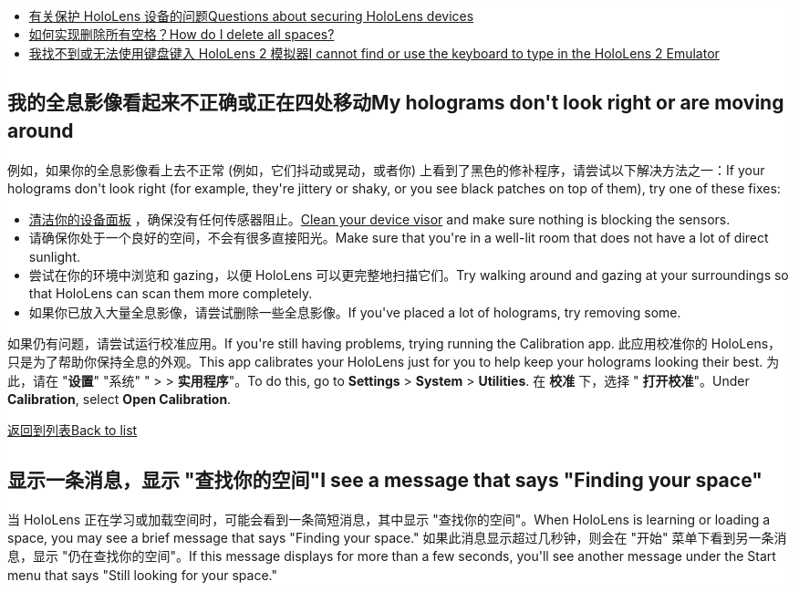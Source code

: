 - [<span data-ttu-id="55aa2-131">有关保护 HoloLens 设备的问题</span><span class="sxs-lookup"><span data-stu-id="55aa2-131">Questions about securing HoloLens devices</span></span>](#questions-about-securing-hololens-devices)
- [<span data-ttu-id="55aa2-132">如何实现删除所有空格？</span><span class="sxs-lookup"><span data-stu-id="55aa2-132">How do I delete all spaces?</span></span>](#how-do-i-delete-all-spaces)
- [<span data-ttu-id="55aa2-133">我找不到或无法使用键盘键入 HoloLens 2 模拟器</span><span class="sxs-lookup"><span data-stu-id="55aa2-133">I cannot find or use the keyboard to type in the HoloLens 2 Emulator</span></span>](#i-cannot-find-or-use-the-keyboard-to-type-in-the-hololens-2-emulator)

## <a name="my-holograms-dont-look-right-or-are-moving-around"></a><span data-ttu-id="55aa2-134">我的全息影像看起来不正确或正在四处移动</span><span class="sxs-lookup"><span data-stu-id="55aa2-134">My holograms don't look right or are moving around</span></span>

<span data-ttu-id="55aa2-135">例如，如果你的全息影像看上去不正常 (例如，它们抖动或晃动，或者你) 上看到了黑色的修补程序，请尝试以下解决方法之一：</span><span class="sxs-lookup"><span data-stu-id="55aa2-135">If your holograms don't look right (for example, they're jittery or shaky, or you see black patches on top of them), try one of these fixes:</span></span>

- <span data-ttu-id="55aa2-136">[清洁你的设备面板](hololens1-hardware.md#care-and-cleaning) ，确保没有任何传感器阻止。</span><span class="sxs-lookup"><span data-stu-id="55aa2-136">[Clean your device visor](hololens1-hardware.md#care-and-cleaning) and make sure nothing is blocking the sensors.</span></span>
- <span data-ttu-id="55aa2-137">请确保你处于一个良好的空间，不会有很多直接阳光。</span><span class="sxs-lookup"><span data-stu-id="55aa2-137">Make sure that you're in a well-lit room that does not have a lot of direct sunlight.</span></span>
- <span data-ttu-id="55aa2-138">尝试在你的环境中浏览和 gazing，以便 HoloLens 可以更完整地扫描它们。</span><span class="sxs-lookup"><span data-stu-id="55aa2-138">Try walking around and gazing at your surroundings so that HoloLens can scan them more completely.</span></span>
- <span data-ttu-id="55aa2-139">如果你已放入大量全息影像，请尝试删除一些全息影像。</span><span class="sxs-lookup"><span data-stu-id="55aa2-139">If you've placed a lot of holograms, try removing some.</span></span>

<span data-ttu-id="55aa2-140">如果仍有问题，请尝试运行校准应用。</span><span class="sxs-lookup"><span data-stu-id="55aa2-140">If you're still having problems, trying running the Calibration app.</span></span> <span data-ttu-id="55aa2-141">此应用校准你的 HoloLens，只是为了帮助你保持全息的外观。</span><span class="sxs-lookup"><span data-stu-id="55aa2-141">This app calibrates your HoloLens just for you to help keep your holograms looking their best.</span></span> <span data-ttu-id="55aa2-142">为此，请在 "**设置**" "系统" "  >    >  **实用程序**"。</span><span class="sxs-lookup"><span data-stu-id="55aa2-142">To do this, go to **Settings** > **System** > **Utilities**.</span></span> <span data-ttu-id="55aa2-143">在 **校准** 下，选择 " **打开校准**"。</span><span class="sxs-lookup"><span data-stu-id="55aa2-143">Under **Calibration**, select **Open Calibration**.</span></span>

[<span data-ttu-id="55aa2-144">返回到列表</span><span class="sxs-lookup"><span data-stu-id="55aa2-144">Back to list</span></span>](#list)

## <a name="i-see-a-message-that-says-finding-your-space"></a><span data-ttu-id="55aa2-145">显示一条消息，显示 "查找你的空间"</span><span class="sxs-lookup"><span data-stu-id="55aa2-145">I see a message that says "Finding your space"</span></span>

<span data-ttu-id="55aa2-146">当 HoloLens 正在学习或加载空间时，可能会看到一条简短消息，其中显示 "查找你的空间"。</span><span class="sxs-lookup"><span data-stu-id="55aa2-146">When HoloLens is learning or loading a space, you may see a brief message that says "Finding your space."</span></span> <span data-ttu-id="55aa2-147">如果此消息显示超过几秒钟，则会在 "开始" 菜单下看到另一条消息，显示 "仍在查找你的空间"。</span><span class="sxs-lookup"><span data-stu-id="55aa2-147">If this message displays for more than a few seconds, you'll see another message under the Start menu that says "Still looking for your space."</span></span>
